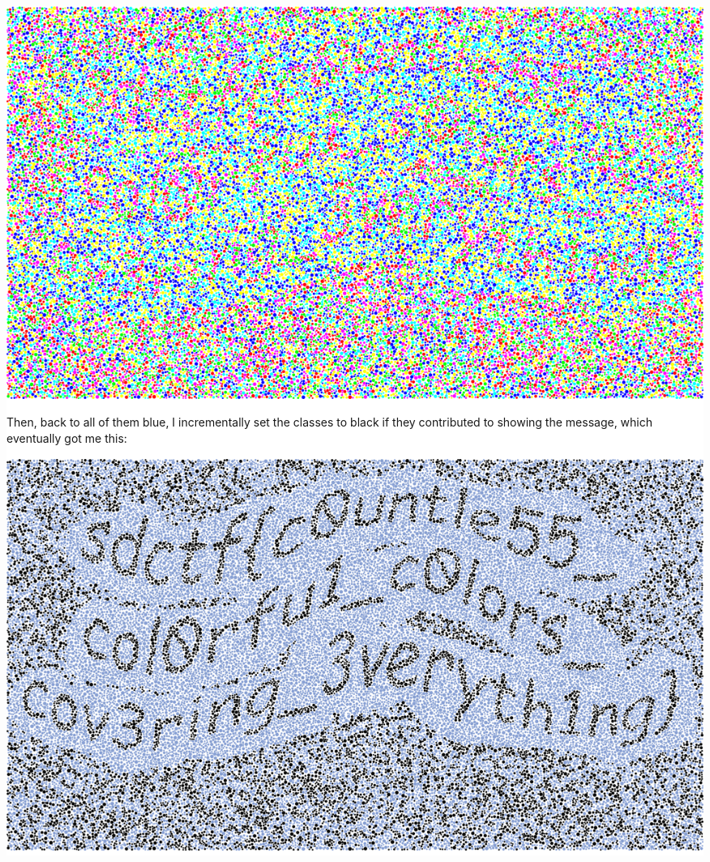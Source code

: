 ![Each class of dots](../images/ctf/flag-colours.png)

Then, back to all of them blue, I incrementally set the classes to black if they contributed to showing the message, which eventually got me this:

![The flag](../images/ctf/flag-text.png)
